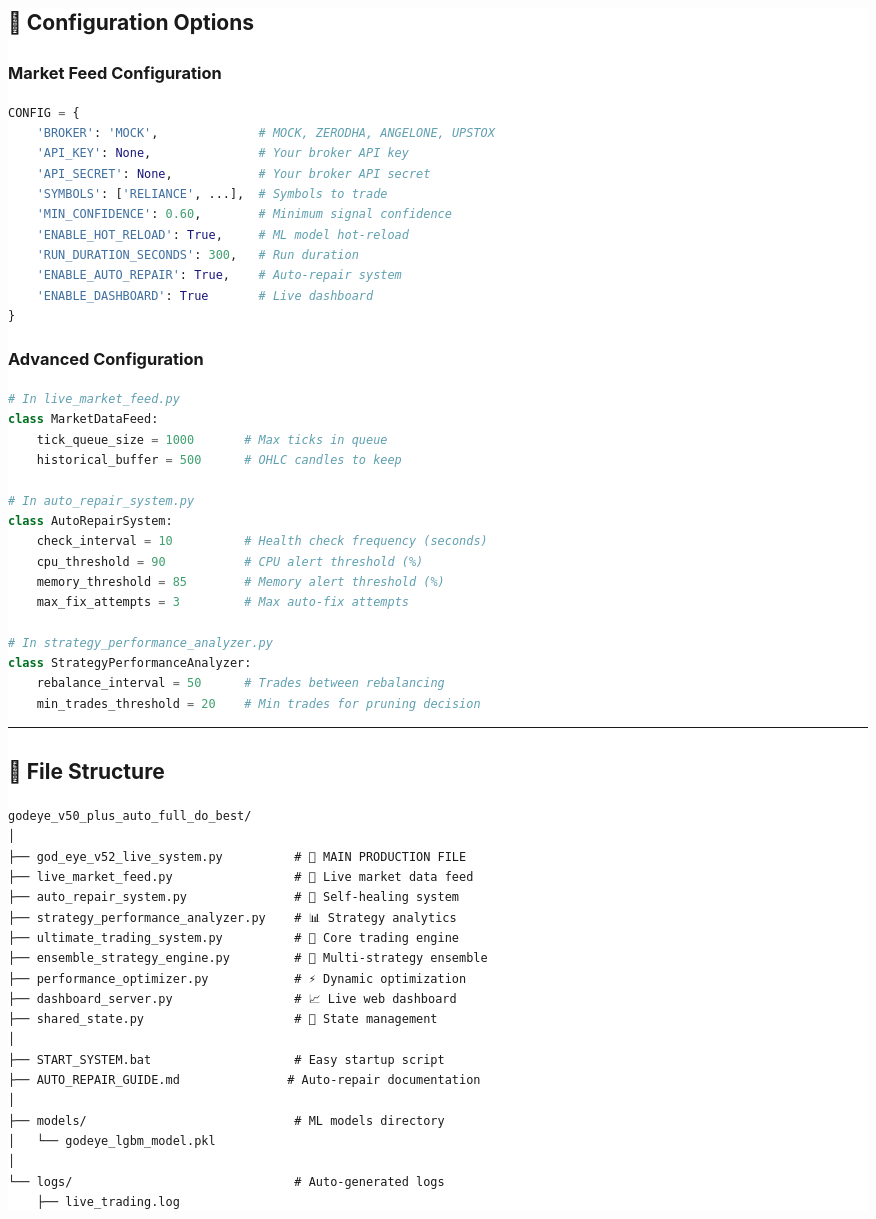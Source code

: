 
## 🔧 Configuration Options

### Market Feed Configuration
```python
CONFIG = {
    'BROKER': 'MOCK',              # MOCK, ZERODHA, ANGELONE, UPSTOX
    'API_KEY': None,               # Your broker API key
    'API_SECRET': None,            # Your broker API secret
    'SYMBOLS': ['RELIANCE', ...],  # Symbols to trade
    'MIN_CONFIDENCE': 0.60,        # Minimum signal confidence
    'ENABLE_HOT_RELOAD': True,     # ML model hot-reload
    'RUN_DURATION_SECONDS': 300,   # Run duration
    'ENABLE_AUTO_REPAIR': True,    # Auto-repair system
    'ENABLE_DASHBOARD': True       # Live dashboard
}
```

### Advanced Configuration
```python
# In live_market_feed.py
class MarketDataFeed:
    tick_queue_size = 1000       # Max ticks in queue
    historical_buffer = 500      # OHLC candles to keep
    
# In auto_repair_system.py
class AutoRepairSystem:
    check_interval = 10          # Health check frequency (seconds)
    cpu_threshold = 90           # CPU alert threshold (%)
    memory_threshold = 85        # Memory alert threshold (%)
    max_fix_attempts = 3         # Max auto-fix attempts

# In strategy_performance_analyzer.py
class StrategyPerformanceAnalyzer:
    rebalance_interval = 50      # Trades between rebalancing
    min_trades_threshold = 20    # Min trades for pruning decision
```

---

## 📁 File Structure

```
godeye_v50_plus_auto_full_do_best/
│
├── god_eye_v52_live_system.py          # 🚀 MAIN PRODUCTION FILE
├── live_market_feed.py                 # 📡 Live market data feed
├── auto_repair_system.py               # 🔧 Self-healing system
├── strategy_performance_analyzer.py    # 📊 Strategy analytics
├── ultimate_trading_system.py          # 🎯 Core trading engine
├── ensemble_strategy_engine.py         # 🧠 Multi-strategy ensemble
├── performance_optimizer.py            # ⚡ Dynamic optimization
├── dashboard_server.py                 # 📈 Live web dashboard
├── shared_state.py                     # 🔗 State management
│
├── START_SYSTEM.bat                    # Easy startup script
├── AUTO_REPAIR_GUIDE.md               # Auto-repair documentation
│
├── models/                             # ML models directory
│   └── godeye_lgbm_model.pkl
│
└── logs/                               # Auto-generated logs
    ├── live_trading.log
```